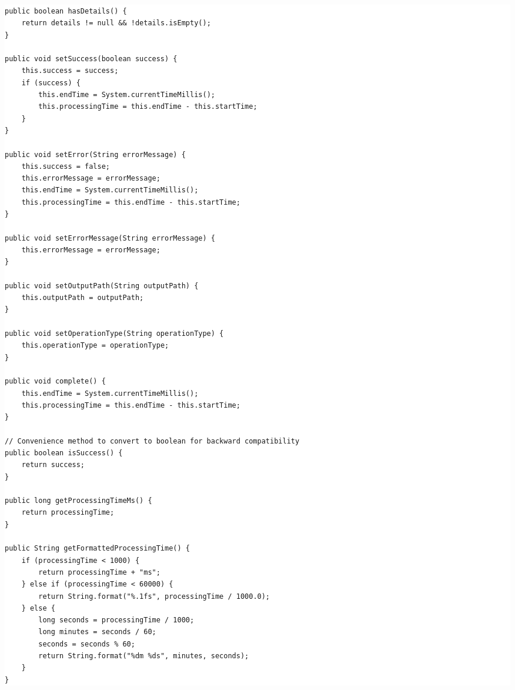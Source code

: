     public boolean hasDetails() {
        return details != null && !details.isEmpty();
    }
    
    public void setSuccess(boolean success) {
        this.success = success;
        if (success) {
            this.endTime = System.currentTimeMillis();
            this.processingTime = this.endTime - this.startTime;
        }
    }
    
    public void setError(String errorMessage) {
        this.success = false;
        this.errorMessage = errorMessage;
        this.endTime = System.currentTimeMillis();
        this.processingTime = this.endTime - this.startTime;
    }
    
    public void setErrorMessage(String errorMessage) {
        this.errorMessage = errorMessage;
    }
    
    public void setOutputPath(String outputPath) {
        this.outputPath = outputPath;
    }
    
    public void setOperationType(String operationType) {
        this.operationType = operationType;
    }
    
    public void complete() {
        this.endTime = System.currentTimeMillis();
        this.processingTime = this.endTime - this.startTime;
    }
    
    // Convenience method to convert to boolean for backward compatibility
    public boolean isSuccess() {
        return success;
    }
    
    public long getProcessingTimeMs() {
        return processingTime;
    }
    
    public String getFormattedProcessingTime() {
        if (processingTime < 1000) {
            return processingTime + "ms";
        } else if (processingTime < 60000) {
            return String.format("%.1fs", processingTime / 1000.0);
        } else {
            long seconds = processingTime / 1000;
            long minutes = seconds / 60;
            seconds = seconds % 60;
            return String.format("%dm %ds", minutes, seconds);
        }
    }
    